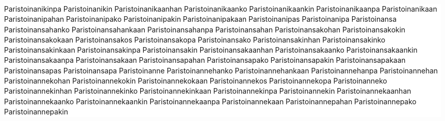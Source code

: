 Paristoinanikinpa
Paristoinanikin
Paristoinanikaanhan
Paristoinanikaanko
Paristoinanikaankin
Paristoinanikaanpa
Paristoinanikaan
Paristoinanipahan
Paristoinanipako
Paristoinanipakin
Paristoinanipakaan
Paristoinanipas
Paristoinanipa
Paristoinansa
Paristoinansahanko
Paristoinansahankaan
Paristoinansahanpa
Paristoinansahan
Paristoinansakohan
Paristoinansakokin
Paristoinansakokaan
Paristoinansakos
Paristoinansakopa
Paristoinansako
Paristoinansakinhan
Paristoinansakinko
Paristoinansakinkaan
Paristoinansakinpa
Paristoinansakin
Paristoinansakaanhan
Paristoinansakaanko
Paristoinansakaankin
Paristoinansakaanpa
Paristoinansakaan
Paristoinansapahan
Paristoinansapako
Paristoinansapakin
Paristoinansapakaan
Paristoinansapas
Paristoinansapa
Paristoinanne
Paristoinannehanko
Paristoinannehankaan
Paristoinannehanpa
Paristoinannehan
Paristoinannekohan
Paristoinannekokin
Paristoinannekokaan
Paristoinannekos
Paristoinannekopa
Paristoinanneko
Paristoinannekinhan
Paristoinannekinko
Paristoinannekinkaan
Paristoinannekinpa
Paristoinannekin
Paristoinannekaanhan
Paristoinannekaanko
Paristoinannekaankin
Paristoinannekaanpa
Paristoinannekaan
Paristoinannepahan
Paristoinannepako
Paristoinannepakin